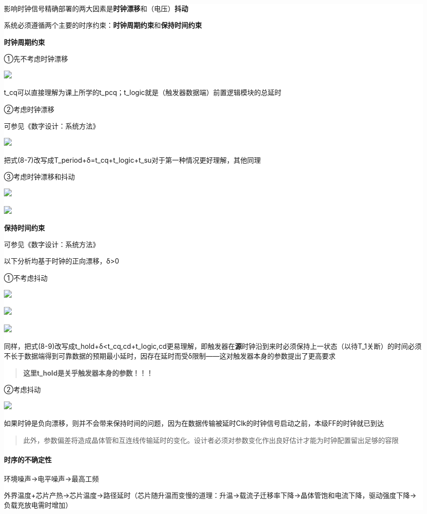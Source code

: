 影响时钟信号精确部署的两大因素是**时钟漂移**和（电压）**抖动**

系统必须遵循两个主要的时序约束：**时钟周期约束**和**保持时间约束**

**时钟周期约束**

①先不考虑时钟漂移

![](image_bh7V_j46zN.png)

t\_cq可以直接理解为课上所学的t\_pcq；t\_logic就是（触发器数据端）前置逻辑模块的总延时

②考虑时钟漂移

可参见《数字设计：系统方法》

![](image_9AzIpOXT0y.png)

把式(8-7)改写成T\_period+δ=t\_cq+t\_logic+t\_su对于第一种情况更好理解，其他同理

③考虑时钟漂移和抖动

![](image_9-E3Gab-UP.png)

![](image_R7Eh2qyQgv.png)

**保持时间约束**

可参见《数字设计：系统方法》

以下分析均基于时钟的正向漂移，δ>0

①不考虑抖动

![](image_64iem1Q5ms.png)

![](image_Cs2mk2M7BV.png)

![](image_Lv0vKiKDS2.png)

同样，把式(8-9)改写成t\_hold+δ\<t\_cq,cd+t\_logic,cd更易理解，即触发器在**源**时钟沿到来时必须保持上一状态（以待T\_1关断）的时间必须不长于数据端得到可靠数据的预期最小延时，因存在延时而受δ限制——这对触发器本身的参数提出了更高要求

> **这里t\_hold是关乎触发器本身的参数！！！**

②考虑抖动

![](image_pzoxCAvTi3.png)

如果时钟是负向漂移，则并不会带来保持时间的问题，因为在数据传输被延时Clk的时钟信号启动之前，本级FF的时钟就已到达

> 此外，参数偏差将造成晶体管和互连线传输延时的变化。设计者必须对参数变化作出良好估计才能为时钟配置留出足够的容限

#### 时序的不确定性

环境噪声→电平噪声→最高工频

外界温度+芯片产热→芯片温度→路径延时（芯片随升温而变慢的道理：升温→载流子迁移率下降→晶体管饱和电流下降，驱动强度下降→负载充放电需时增加）
